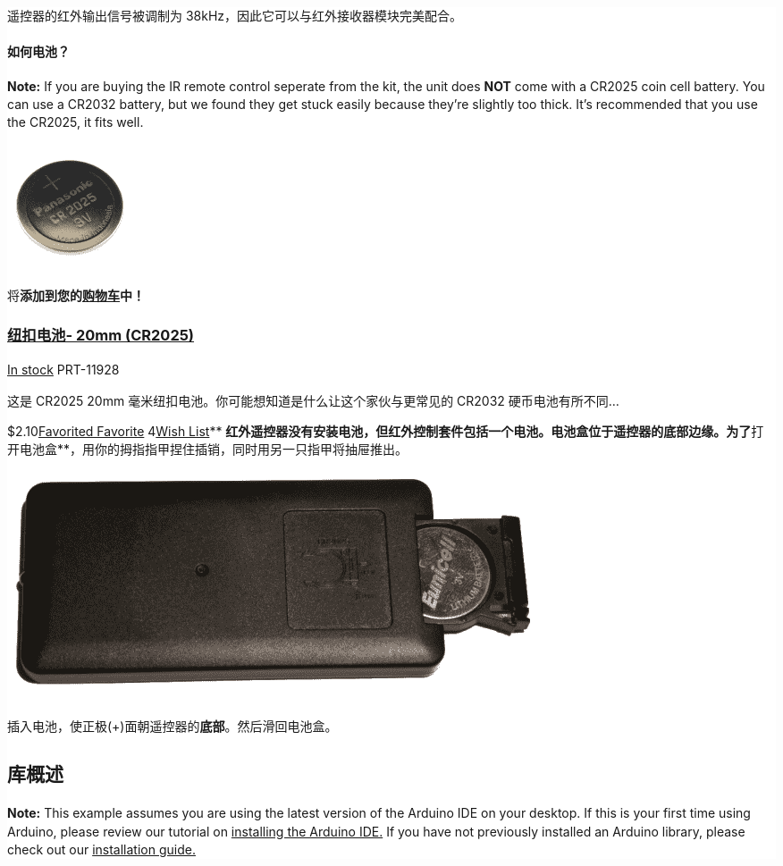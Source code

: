 
遥控器的红外输出信号被调制为 38kHz，因此它可以与红外接收器模块完美配合。

#### 如何电池？

**Note:** If you are buying the IR remote control seperate from the kit, the unit does **NOT** come with a CR2025 coin cell battery. You can use a CR2032 battery, but we found they get stuck easily because they’re slightly too thick. It’s recommended that you use the CR2025, it fits well.

[![Coin Cell Battery - 20mm (CR2025)](img/d926262b7f6b7db1d0b645fd91eecd90.png)](https://www.sparkfun.com/products/11928) 

将**添加到您的[购物车](https://www.sparkfun.com/cart)中！**

### [纽扣电池- 20mm (CR2025)](https://www.sparkfun.com/products/11928)

[In stock](https://learn.sparkfun.com/static/bubbles/ "in stock") PRT-11928

这是 CR2025 20mm 毫米纽扣电池。你可能想知道是什么让这个家伙与更常见的 CR2032 硬币电池有所不同…

$2.10[Favorited Favorite](# "Add to favorites") 4[Wish List](# "Add to wish list")** **红外遥控器没有安装电池，但红外控制套件包括一个电池。电池盒位于遥控器的底部边缘。为了**打开电池盒**，用你的拇指指甲捏住插销，同时用另一只指甲将抽屉推出。

[![Adding a Coin Cell Battery to the Infared Remote Control](img/031958584a63faadf04d3dd1db59c603.png)](https://cdn.sparkfun.com/assets/4/e/b/9/5/524c4a87757b7fd56c8b456b.png)

插入电池，使正极(+)面朝遥控器的**底部**。然后滑回电池盒。

## 库概述

**Note:** This example assumes you are using the latest version of the Arduino IDE on your desktop. If this is your first time using Arduino, please review our tutorial on [installing the Arduino IDE.](https://learn.sparkfun.com/tutorials/installing-arduino-ide) If you have not previously installed an Arduino library, please check out our [installation guide.](https://learn.sparkfun.com/tutorials/installing-an-arduino-library)
